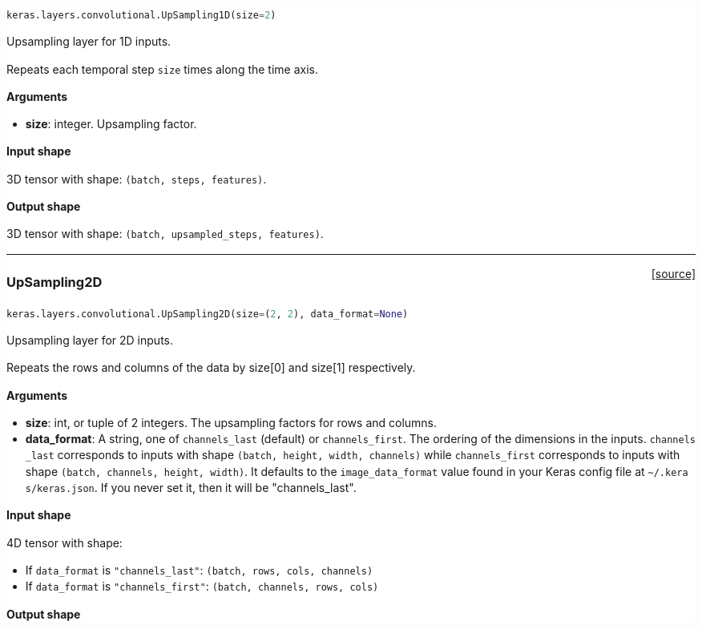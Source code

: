 ```python
keras.layers.convolutional.UpSampling1D(size=2)
```

Upsampling layer for 1D inputs.

Repeats each temporal step `size` times along the time axis.

__Arguments__

- __size__: integer. Upsampling factor.

__Input shape__

3D tensor with shape: `(batch, steps, features)`.

__Output shape__

3D tensor with shape: `(batch, upsampled_steps, features)`.

----

<span style="float:right;">[[source]](https://github.com/fchollet/keras/blob/master/keras/layers/convolutional.py#L1067)</span>
### UpSampling2D

```python
keras.layers.convolutional.UpSampling2D(size=(2, 2), data_format=None)
```

Upsampling layer for 2D inputs.

Repeats the rows and columns of the data
by size[0] and size[1] respectively.

__Arguments__

- __size__: int, or tuple of 2 integers.
	The upsampling factors for rows and columns.
- __data_format__: A string,
	one of `channels_last` (default) or `channels_first`.
	The ordering of the dimensions in the inputs.
	`channels_last` corresponds to inputs with shape
	`(batch, height, width, channels)` while `channels_first`
	corresponds to inputs with shape
	`(batch, channels, height, width)`.
	It defaults to the `image_data_format` value found in your
	Keras config file at `~/.keras/keras.json`.
	If you never set it, then it will be "channels_last".

__Input shape__

4D tensor with shape:
- If `data_format` is `"channels_last"`:
	`(batch, rows, cols, channels)`
- If `data_format` is `"channels_first"`:
	`(batch, channels, rows, cols)`

__Output shape__
